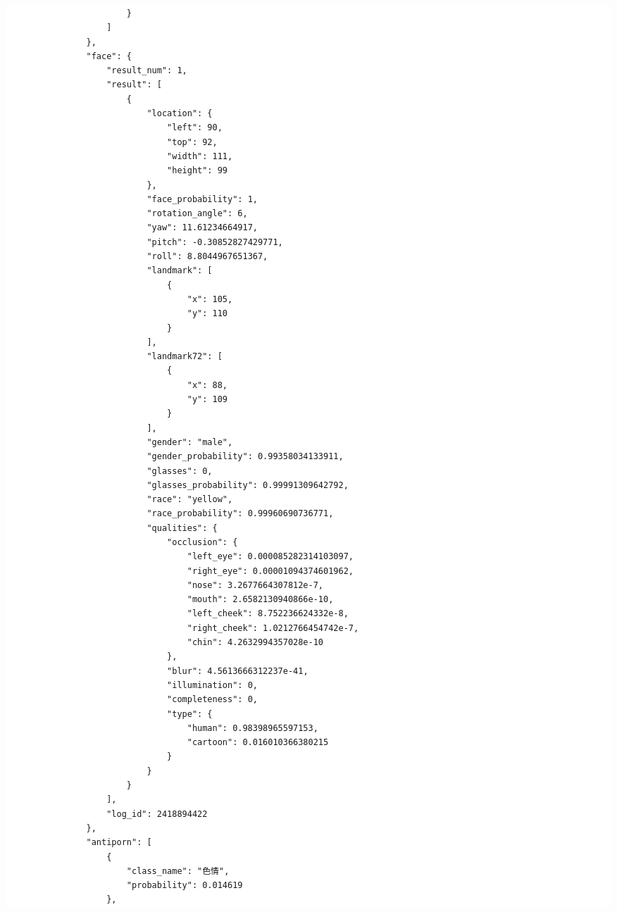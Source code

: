 ```
                        }
                    ]
                },
                "face": {
                    "result_num": 1,
                    "result": [
                        {
                            "location": {
                                "left": 90,
                                "top": 92,
                                "width": 111,
                                "height": 99
                            },
                            "face_probability": 1,
                            "rotation_angle": 6,
                            "yaw": 11.61234664917,
                            "pitch": -0.30852827429771,
                            "roll": 8.8044967651367,
                            "landmark": [
                                {
                                    "x": 105,
                                    "y": 110
                                }
                            ],
                            "landmark72": [
                                {
                                    "x": 88,
                                    "y": 109
                                }
                            ],
                            "gender": "male",
                            "gender_probability": 0.99358034133911,
                            "glasses": 0,
                            "glasses_probability": 0.99991309642792,
                            "race": "yellow",
                            "race_probability": 0.99960690736771,
                            "qualities": {
                                "occlusion": {
                                    "left_eye": 0.000085282314103097,
                                    "right_eye": 0.00001094374601962,
                                    "nose": 3.2677664307812e-7,
                                    "mouth": 2.6582130940866e-10,
                                    "left_cheek": 8.752236624332e-8,
                                    "right_cheek": 1.0212766454742e-7,
                                    "chin": 4.2632994357028e-10
                                },
                                "blur": 4.5613666312237e-41,
                                "illumination": 0,
                                "completeness": 0,
                                "type": {
                                    "human": 0.98398965597153,
                                    "cartoon": 0.016010366380215
                                }
                            }
                        }
                    ],
                    "log_id": 2418894422
                },
                "antiporn": [
                    {
                        "class_name": "色情",
                        "probability": 0.014619
                    },
```